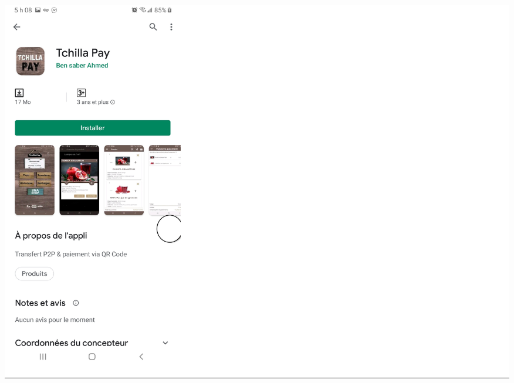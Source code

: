 <td><img src="images/tchilla/tchilla7.jpg" alt="App Screenshot" width="300"></td>
</tr></table>
</div>

---